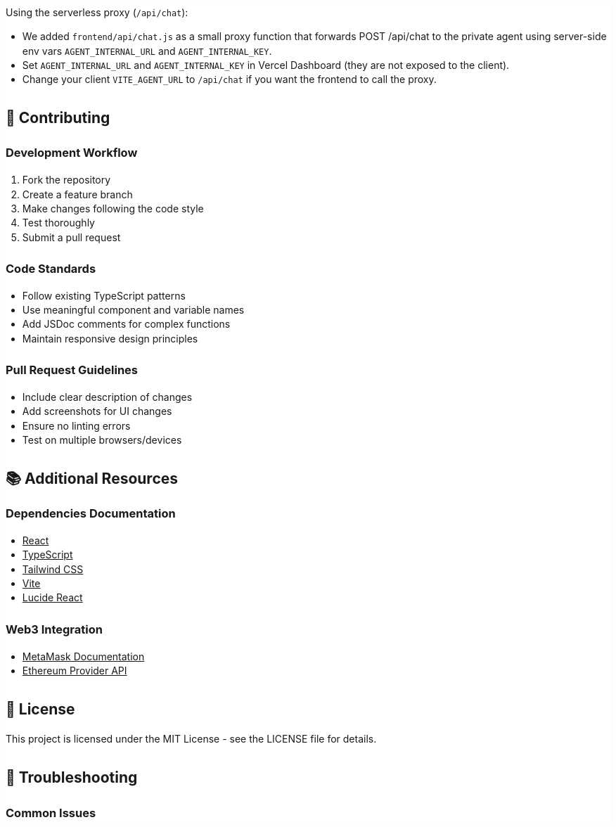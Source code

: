 Using the serverless proxy (`/api/chat`):
- We added `frontend/api/chat.js` as a small proxy function that forwards POST /api/chat to the private agent using server-side env vars `AGENT_INTERNAL_URL` and `AGENT_INTERNAL_KEY`.
- Set `AGENT_INTERNAL_URL` and `AGENT_INTERNAL_KEY` in Vercel Dashboard (they are not exposed to the client).
- Change your client `VITE_AGENT_URL` to `/api/chat` if you want the frontend to call the proxy.


## 🤝 Contributing

### Development Workflow
1. Fork the repository
2. Create a feature branch
3. Make changes following the code style
4. Test thoroughly
5. Submit a pull request

### Code Standards
- Follow existing TypeScript patterns
- Use meaningful component and variable names
- Add JSDoc comments for complex functions
- Maintain responsive design principles

### Pull Request Guidelines
- Include clear description of changes
- Add screenshots for UI changes
- Ensure no linting errors
- Test on multiple browsers/devices

## 📚 Additional Resources

### Dependencies Documentation
- [React](https://react.dev/)
- [TypeScript](https://www.typescriptlang.org/)
- [Tailwind CSS](https://tailwindcss.com/)
- [Vite](https://vitejs.dev/)
- [Lucide React](https://lucide.dev/)

### Web3 Integration
- [MetaMask Documentation](https://docs.metamask.io/)
- [Ethereum Provider API](https://docs.metamask.io/wallet/reference/provider-api/)

## 📄 License

This project is licensed under the MIT License - see the LICENSE file for details.

## 🐛 Troubleshooting

### Common Issues
